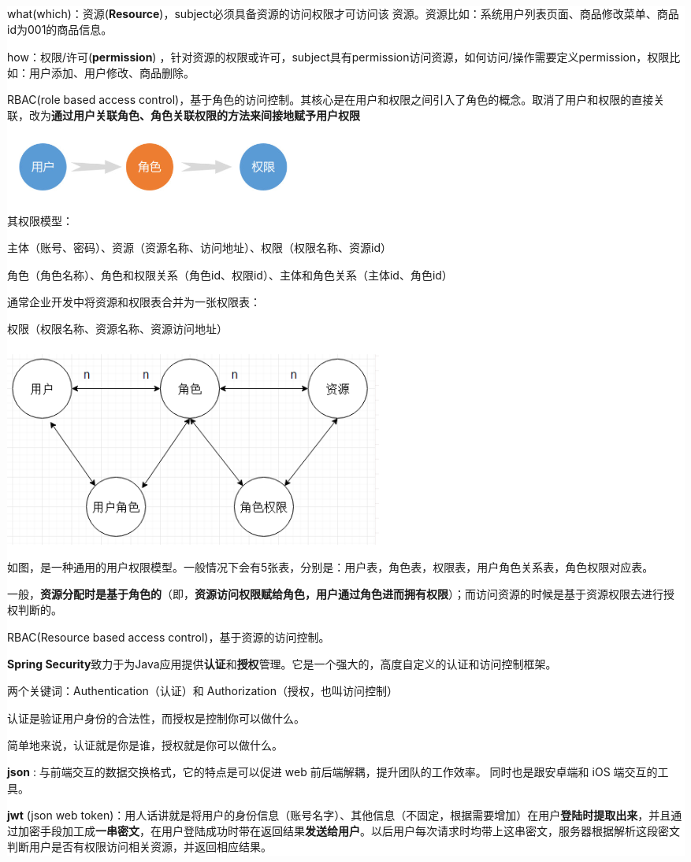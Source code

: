 what(which)：资源(**Resource**)，subject必须具备资源的访问权限才可访问该 资源。资源比如：系统用户列表页面、商品修改菜单、商品id为001的商品信息。

how：权限/许可(**permission**) ，针对资源的权限或许可，subject具有permission访问资源，如何访问/操作需要定义permission，权限比如：用户添加、用户修改、商品删除。

RBAC(role  based  access  control)，基于角色的访问控制。其核心是在用户和权限之间引入了角色的概念。取消了用户和权限的直接关联，改为**通过用户关联角色、角色关联权限的方法来间接地赋予用户权限**

![1558088747742](assets/1558088747742.png)

 其权限模型：

主体（账号、密码）、资源（资源名称、访问地址）、权限（权限名称、资源id）

角色（角色名称）、角色和权限关系（角色id、权限id）、主体和角色关系（主体id、角色id）

通常企业开发中将资源和权限表合并为一张权限表：

权限（权限名称、资源名称、资源访问地址）

![1556242446117](.\assets\1556242446117.png)

如图，是一种通用的用户权限模型。一般情况下会有5张表，分别是：用户表，角色表，权限表，用户角色关系表，角色权限对应表。

一般，**资源分配时是基于角色的**（即，**资源访问权限赋给角色，用户通过角色进而拥有权限**）；而访问资源的时候是基于资源权限去进行授权判断的。

RBAC(Resource  based  access  control)，基于资源的访问控制。



**Spring Security**致力于为Java应用提供**认证**和**授权**管理。它是一个强大的，高度自定义的认证和访问控制框架。

两个关键词：Authentication（认证）和 Authorization（授权，也叫访问控制）

认证是验证用户身份的合法性，而授权是控制你可以做什么。

简单地来说，认证就是你是谁，授权就是你可以做什么。

 

**json** : 与前端交互的数据交换格式，它的特点是可以促进 web 前后端解耦，提升团队的工作效率。 同时也是跟安卓端和 iOS 端交互的工具。

**jwt** (json web token)：用人话讲就是将用户的身份信息（账号名字）、其他信息（不固定，根据需要增加）在用户**登陆时提取出来**，并且通过加密手段加工成**一串密文**，在用户登陆成功时带在返回结果**发送给用户**。以后用户每次请求时均带上这串密文，服务器根据解析这段密文判断用户是否有权限访问相关资源，并返回相应结果。
